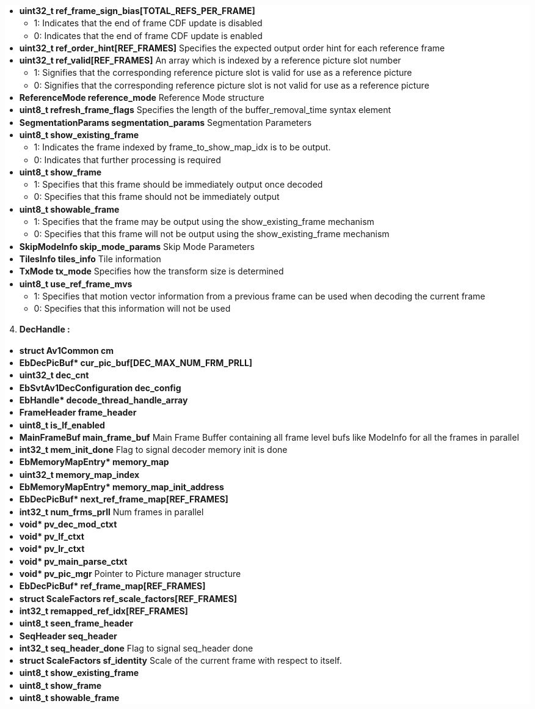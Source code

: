   * **uint32\_t ref\_frame\_sign\_bias[TOTAL\_REFS\_PER\_FRAME]**
    + 1: Indicates that the end of frame CDF update is disabled
    + 0: Indicates that the end of frame CDF update is enabled
  * **uint32\_t ref\_order\_hint[REF\_FRAMES]** Specifies the expected output order hint for each reference frame
  * **uint32\_t ref\_valid[REF\_FRAMES]** An array which is indexed by a reference picture slot number
    + 1: Signifies that the corresponding reference picture slot is valid for use as a reference picture
    + 0: Signifies that the corresponding reference picture slot is not valid for use as a reference picture
  * **ReferenceMode reference\_mode** Reference Mode structure
  * **uint8\_t refresh\_frame\_flags** Specifies the length of the buffer\_removal\_time syntax element
  * **SegmentationParams segmentation\_params** Segmentation Parameters
  * **uint8\_t show\_existing\_frame**
    + 1: Indicates the frame indexed by frame\_to\_show\_map\_idx is to be output.
    + 0: Indicates that further processing is required
  * **uint8\_t show\_frame**
    + 1: Specifies that this frame should be immediately output once decoded
    + 0: Specifies that this frame should not be immediately output
  * **uint8\_t showable\_frame**
    + 1: Specifies that the frame may be output using the show\_existing\_frame mechanism
    + 0: Specifies that this frame will not be output using the show\_existing\_frame mechanism
  * **SkipModeInfo skip\_mode\_params** Skip Mode Parameters
  * **TilesInfo tiles\_info** Tile information
  * **TxMode tx\_mode** Specifies how the transform size is determined
  * **uint8\_t use\_ref\_frame\_mvs**
    + 1: Specifies that motion vector information from a previous frame can be used when decoding the current frame
    + 0: Specifies that this information will not be used


4. **DecHandle :**
  * **struct Av1Common cm**
  * **EbDecPicBuf\* cur\_pic\_buf[DEC\_MAX\_NUM\_FRM\_PRLL]**
  * **uint32\_t dec\_cnt**
  * **EbSvtAv1DecConfiguration dec\_config**
  * **EbHandle\* decode\_thread\_handle\_array**
  * **FrameHeader frame\_header**
  * **uint8\_t is\_lf\_enabled**
  * **MainFrameBuf main\_frame\_buf** Main Frame Buffer containing all frame level bufs like ModeInfo for all the frames in parallel
  * **int32\_t mem\_init\_done** Flag to signal decoder memory init is done
  * **EbMemoryMapEntry\* memory\_map**
  * **uint32\_t memory\_map\_index**
  * **EbMemoryMapEntry\* memory\_map\_init\_address**
  * **EbDecPicBuf\* next\_ref\_frame\_map[REF\_FRAMES]**
  * **int32\_t num\_frms\_prll** Num frames in parallel
  * **void\* pv\_dec\_mod\_ctxt**
  * **void\* pv\_lf\_ctxt**
  * **void\* pv\_lr\_ctxt**
  * **void\* pv\_main\_parse\_ctxt**
  * **void\* pv\_pic\_mgr** Pointer to Picture manager structure
  * **EbDecPicBuf\* ref\_frame\_map[REF\_FRAMES]**
  * **struct ScaleFactors ref\_scale\_factors[REF\_FRAMES]**
  * **int32\_t remapped\_ref\_idx[REF\_FRAMES]**
  * **uint8\_t seen\_frame\_header**
  * **SeqHeader seq\_header**
  * **int32\_t seq\_header\_done** Flag to signal seq\_header done
  * **struct ScaleFactors sf\_identity** Scale of the current frame with respect to itself.
  * **uint8\_t show\_existing\_frame**
  * **uint8\_t show\_frame**
  * **uint8\_t showable\_frame**